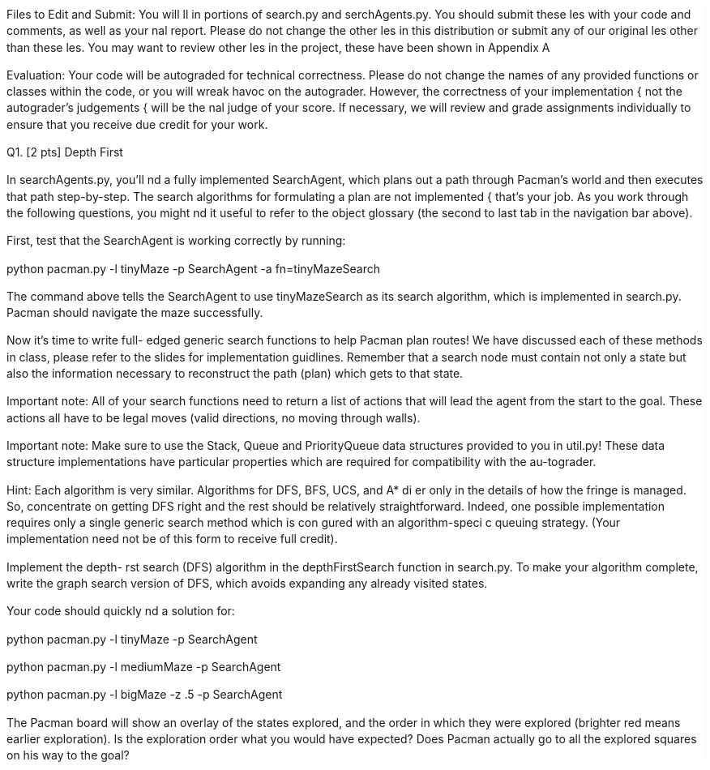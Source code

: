Files to Edit and Submit: You will ll in portions of search.py and serchAgents.py. You should submit these les with your code and comments, as well as your nal report. Please do not change the other les in this distribution or submit any of our original les other than these les. You may want to review other les in the project, these have been shown in Appendix A

Evaluation: Your code will be autograded for technical correctness. Please do not change the names of any provided functions or classes within the code, or you will wreak havoc on the autograder. However, the correctness of your implementation { not the autograder’s judgements { will be the nal judge of your score. If necessary, we will review and grade assignments individually to ensure that you receive due credit for your work.

Q1. [2 pts] Depth First

In searchAgents.py, you’ll nd a fully implemented SearchAgent, which plans out a path through Pacman’s world and then executes that path step-by-step. The search algorithms for formulating a plan are not implemented { that’s your job. As you work through the following questions, you might nd it useful to refer to the object glossary (the second to last tab in the navigation bar above).

First, test that the SearchAgent is working correctly by running:

python pacman.py -l tinyMaze -p SearchAgent -a fn=tinyMazeSearch

The command above tells the SearchAgent to use tinyMazeSearch as its search algorithm, which is implemented in search.py. Pacman should navigate the maze successfully.

Now it’s time to write full- edged generic search functions to help Pacman plan routes! We have discussed each of these methods in class, please refer to the slides for implementation guidlines. Remember that a search node must contain not only a state but also the information necessary to reconstruct the path (plan) which gets to that state.

Important note: All of your search functions need to return a list of actions that will lead the agent from the start to the goal. These actions all have to be legal moves (valid directions, no moving through walls).

Important note: Make sure to use the Stack, Queue and PriorityQueue data structures provided to you in util.py! These data structure implementations have particular properties which are required for compatibility with the au-tograder.

Hint: Each algorithm is very similar. Algorithms for DFS, BFS, UCS, and A* di er only in the details of how the fringe is managed. So, concentrate on getting DFS right and the rest should be relatively straightforward. Indeed, one possible implementation requires only a single generic search method which is con gured with an algorithm-speci c queuing strategy. (Your implementation need not be of this form to receive full credit).

Implement the depth- rst search (DFS) algorithm in the depthFirstSearch function in search.py. To make your algorithm complete, write the graph search version of DFS, which avoids expanding any already visited states.

Your code should quickly nd a solution for:

python pacman.py -l tinyMaze -p SearchAgent

python pacman.py -l mediumMaze -p SearchAgent

python pacman.py -l bigMaze -z .5 -p SearchAgent

The Pacman board will show an overlay of the states explored, and the order in which they were explored (brighter red means earlier exploration). Is the exploration order what you would have expected? Does Pacman actually go to all the explored squares on his way to the goal?

